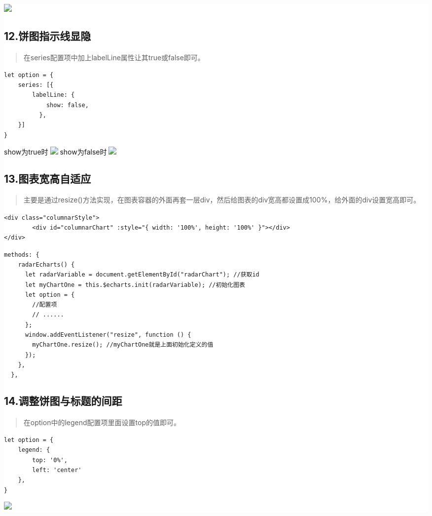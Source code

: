 ![](F:\blog\docs\.vuepress\public\img\前端框架\echarts-14.png)

## 12.饼图指示线显隐

> 在series配置项中加上labelLine属性让其true或false即可。

```vue
let option = {
    series: [{
        labelLine: {
            show: false,
          },
    }]
}
```
show为true时
![](F:\blog\docs\.vuepress\public\img\前端框架\echarts-15.png)
show为false时
![](F:\blog\docs\.vuepress\public\img\前端框架\echarts-16.png)

## 13.图表宽高自适应

> 主要是通过resize()方法实现，在图表容器的外面再套一层div，然后给图表的div宽高都设置成100%，给外面的div设置宽高即可。

```vue
<div class="columnarStyle">
		<div id="columnarChart" :style="{ width: '100%', height: '100%' }"></div>
</div>
```

```vu
methods: {
    radarEcharts() {
      let radarVariable = document.getElementById("radarChart"); //获取id
      let myChartOne = this.$echarts.init(radarVariable); //初始化图表
      let option = {
        //配置项
        // ......
      };
      window.addEventListener("resize", function () {
        myChartOne.resize(); //myChartOne就是上面初始化定义的值
      });
    },
  },
```
## 14.调整饼图与标题的间距

> 在option中的legend配置项里面设置top的值即可。

```vue
let option = {
    legend: {
        top: '0%',
        left: 'center'
    },
}
```
![](F:\blog\docs\.vuepress\public\img\前端框架\echarts-17.png)
